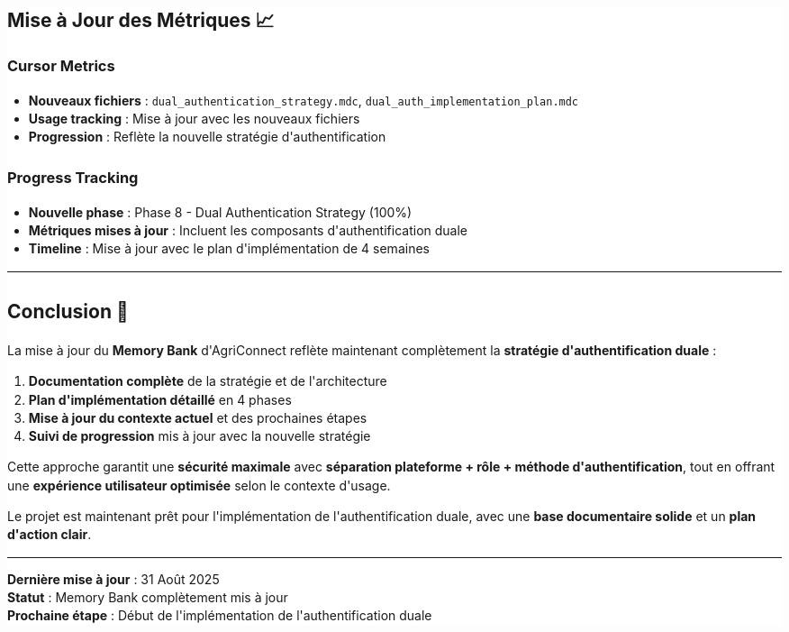 
## **Mise à Jour des Métriques** 📈

### **Cursor Metrics**
- **Nouveaux fichiers** : `dual_authentication_strategy.mdc`, `dual_auth_implementation_plan.mdc`
- **Usage tracking** : Mise à jour avec les nouveaux fichiers
- **Progression** : Reflète la nouvelle stratégie d'authentification

### **Progress Tracking**
- **Nouvelle phase** : Phase 8 - Dual Authentication Strategy (100%)
- **Métriques mises à jour** : Incluent les composants d'authentification duale
- **Timeline** : Mise à jour avec le plan d'implémentation de 4 semaines

---

## **Conclusion** 🎯

La mise à jour du **Memory Bank** d'AgriConnect reflète maintenant complètement la **stratégie d'authentification duale** :

1. **Documentation complète** de la stratégie et de l'architecture
2. **Plan d'implémentation détaillé** en 4 phases
3. **Mise à jour du contexte actuel** et des prochaines étapes
4. **Suivi de progression** mis à jour avec la nouvelle stratégie

Cette approche garantit une **sécurité maximale** avec **séparation plateforme + rôle + méthode d'authentification**, tout en offrant une **expérience utilisateur optimisée** selon le contexte d'usage.

Le projet est maintenant prêt pour l'implémentation de l'authentification duale, avec une **base documentaire solide** et un **plan d'action clair**.

---

**Dernière mise à jour** : 31 Août 2025  
**Statut** : Memory Bank complètement mis à jour  
**Prochaine étape** : Début de l'implémentation de l'authentification duale
